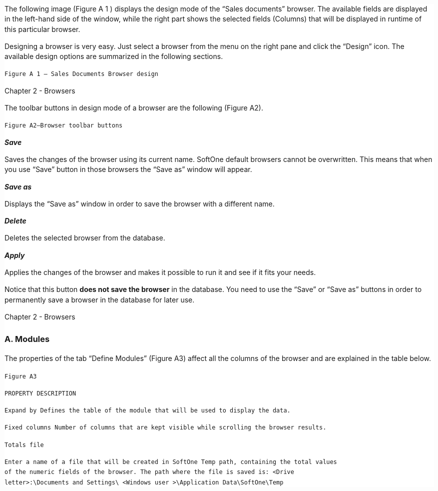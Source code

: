 The following image (Figure A 1 ) displays the design mode of the “Sales documents” browser. The available fields
are displayed in the left-hand side of the window, while the right part shows the selected fields (Columns) that will
be displayed in runtime of this particular browser.

Designing a browser is very easy. Just select a browser from the menu on the right pane and click the “Design” icon.
The available design options are summarized in the following sections.

```
Figure A 1 – Sales Documents Browser design
```

Chapter 2 - Browsers

The toolbar buttons in design mode of a browser are the following (Figure A2).

```
Figure A2–Browser toolbar buttons
```
**_Save_**

Saves the changes of the browser using its current name.
SoftOne default browsers cannot be overwritten. This means that when you use “Save” button in those browsers the
“Save as” window will appear.

**_Save as_**

Displays the “Save as” window in order to save the browser with a different name.

**_Delete_**

Deletes the selected browser from the database.

**_Apply_**

Applies the changes of the browser and makes it possible to run it and see if it fits your needs.

Notice that this button **does not save the browser** in the database. You need to use the “Save” or “Save as” buttons
in order to permanently save a browser in the database for later use.


Chapter 2 - Browsers

### A. Modules

The properties of the tab “Define Modules” (Figure A3) affect all the columns of the browser and are explained in
the table below.

```
Figure A3
```
```
PROPERTY DESCRIPTION
```
```
Expand by Defines the table of the module that will be used to display the data.
```
```
Fixed columns Number of columns that are kept visible while scrolling the browser results.
```
```
Totals file
```
```
Enter a name of a file that will be created in SoftOne Temp path, containing the total values
of the numeric fields of the browser. The path where the file is saved is: <Drive
letter>:\Documents and Settings\ <Windows user >\Application Data\SoftOne\Temp
```
```
```